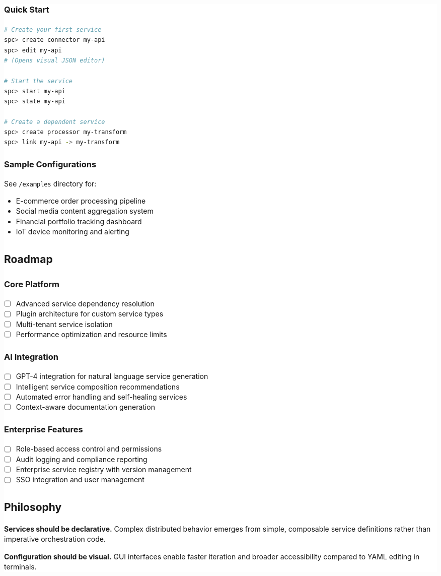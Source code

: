 ### Quick Start
```bash
# Create your first service
spc> create connector my-api
spc> edit my-api
# (Opens visual JSON editor)

# Start the service
spc> start my-api
spc> state my-api

# Create a dependent service
spc> create processor my-transform
spc> link my-api -> my-transform
```

### Sample Configurations
See `/examples` directory for:
- E-commerce order processing pipeline
- Social media content aggregation system  
- Financial portfolio tracking dashboard
- IoT device monitoring and alerting

## Roadmap

### Core Platform
- [ ] Advanced service dependency resolution
- [ ] Plugin architecture for custom service types  
- [ ] Multi-tenant service isolation
- [ ] Performance optimization and resource limits

### AI Integration  
- [ ] GPT-4 integration for natural language service generation
- [ ] Intelligent service composition recommendations
- [ ] Automated error handling and self-healing services
- [ ] Context-aware documentation generation

### Enterprise Features
- [ ] Role-based access control and permissions
- [ ] Audit logging and compliance reporting
- [ ] Enterprise service registry with version management
- [ ] SSO integration and user management

## Philosophy

**Services should be declarative.** Complex distributed behavior emerges from simple, composable service definitions rather than imperative orchestration code.

**Configuration should be visual.** GUI interfaces enable faster iteration and broader accessibility compared to YAML editing in terminals.
